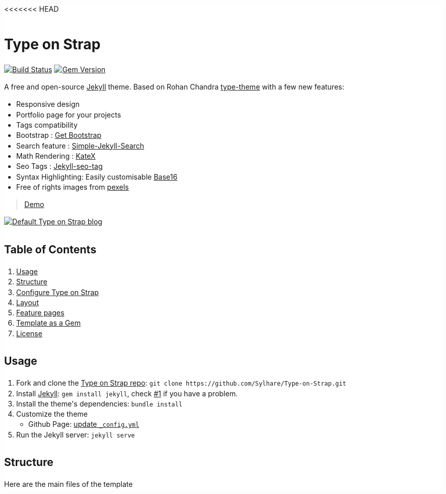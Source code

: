 <<<<<<< HEAD
# Type on Strap 

[![Build Status](https://travis-ci.org/Sylhare/Type-on-Strap.svg?branch=master)](https://travis-ci.org/Sylhare/Type-on-Strap) 
[![Gem Version](https://badge.fury.io/rb/type-on-strap.svg)](https://badge.fury.io/rb/type-on-strap)

A free and open-source [Jekyll](https://jekyllrb.com) theme. Based on Rohan Chandra [type-theme](https://github.com/rohanchandra/type-theme) with a few new features:

* Responsive design
* Portfolio page for your projects
* Tags compatibility
* Bootstrap : [Get Bootstrap](http://getbootstrap.com/)
* Search feature : [Simple-Jekyll-Search](https://github.com/christian-fei/Simple-Jekyll-Search)
* Math Rendering : [KateX](https://github.com/Khan/KaTeX)
* Seo Tags : [Jekyll-seo-tag](https://help.github.com/articles/search-engine-optimization-for-github-pages/)
* Syntax Highlighting: Easily customisable [Base16](https://github.com/chriskempson/base16)
* Free of rights images from [pexels](https://www.pexels.com/)

> [Demo](https://sylhare.github.io/Type-on-Strap/)
 
[![Default Type on Strap blog](https://github.com/Sylhare/Type-on-Strap/blob/master/screenshot.png?raw=true)](https://sylhare.github.io/Type-on-Strap/)

## Table of Contents

1. [Usage](https://github.com/Sylhare/Type-on-Strap#Usage)
2. [Structure](https://github.com/Sylhare/Type-on-Strap#structure)
3. [Configure Type on Strap](https://github.com/Sylhare/Type-on-Strap#configure-type-on-strap)
4. [Layout](https://github.com/Sylhare/Type-on-Strap#layout)
5. [Feature pages](https://github.com/Sylhare/Type-on-Strap#feature-pages)
6. [Template as a Gem](https://github.com/Sylhare/Type-on-Strap#Template-as-a-Gem)
7. [License](https://github.com/Sylhare/Type-on-Strap#license)

## Usage

1. Fork and clone the [Type on Strap repo](https://github.com/sylhare/Type-On-Strap): `git clone https://github.com/Sylhare/Type-on-Strap.git`
2. Install [Jekyll](https://jekyllrb.com/docs/installation/): `gem install jekyll`, check [#1](https://github.com/Sylhare/Type-on-Strap/issues/1) if you have a problem.
3. Install the theme's dependencies: `bundle install`
4. Customize the theme
	- Github Page: [update `_config.yml`](https://github.com/Sylhare/Type-on-Strap#site-configuration)
5. Run the Jekyll server: `jekyll serve`

## Structure

Here are the main files of the template
